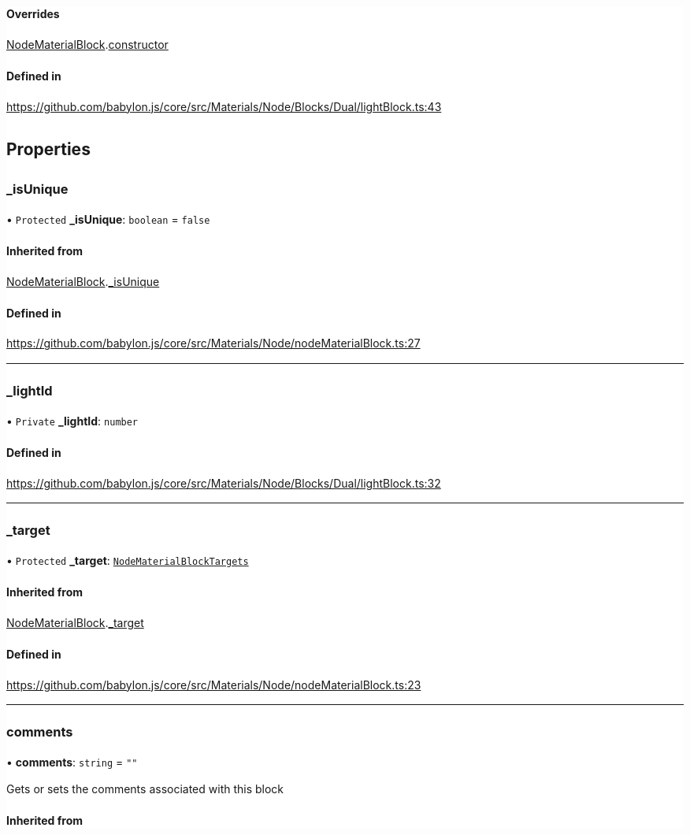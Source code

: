 #### Overrides

[NodeMaterialBlock](NodeMaterialBlock.md).[constructor](NodeMaterialBlock.md#constructor)

#### Defined in

https://github.com/babylon.js/core/src/Materials/Node/Blocks/Dual/lightBlock.ts:43

## Properties

### \_isUnique

• `Protected` **\_isUnique**: `boolean` = `false`

#### Inherited from

[NodeMaterialBlock](NodeMaterialBlock.md).[_isUnique](NodeMaterialBlock.md#_isunique)

#### Defined in

https://github.com/babylon.js/core/src/Materials/Node/nodeMaterialBlock.ts:27

___

### \_lightId

• `Private` **\_lightId**: `number`

#### Defined in

https://github.com/babylon.js/core/src/Materials/Node/Blocks/Dual/lightBlock.ts:32

___

### \_target

• `Protected` **\_target**: [`NodeMaterialBlockTargets`](../enums/NodeMaterialBlockTargets.md)

#### Inherited from

[NodeMaterialBlock](NodeMaterialBlock.md).[_target](NodeMaterialBlock.md#_target)

#### Defined in

https://github.com/babylon.js/core/src/Materials/Node/nodeMaterialBlock.ts:23

___

### comments

• **comments**: `string` = `""`

Gets or sets the comments associated with this block

#### Inherited from
